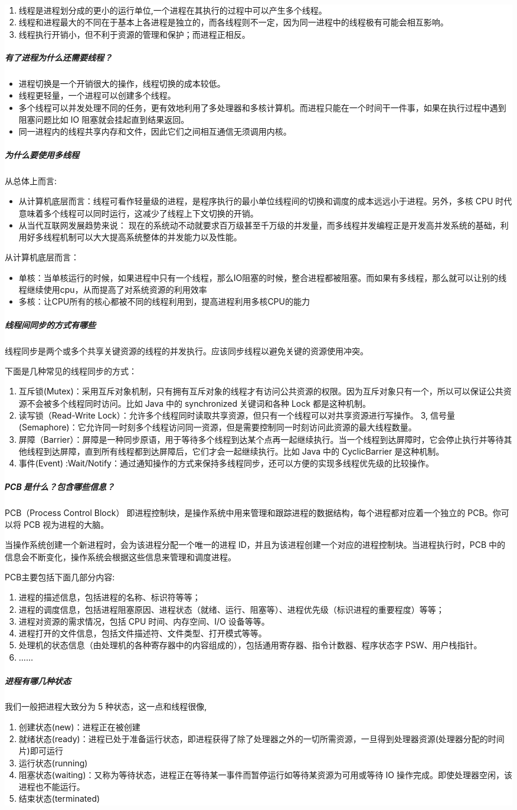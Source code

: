 1. 线程是进程划分成的更小的运行单位,一个进程在其执行的过程中可以产生多个线程。
2. 线程和进程最大的不同在于基本上各进程是独立的，而各线程则不一定，因为同一进程中的线程极有可能会相互影响。
3. 线程执行开销小，但不利于资源的管理和保护；而进程正相反。

##### 有了进程为什么还需要线程？

- 进程切换是一个开销很大的操作，线程切换的成本较低。
- 线程更轻量，一个进程可以创建多个线程。
- 多个线程可以并发处理不同的任务，更有效地利用了多处理器和多核计算机。而进程只能在一个时间干一件事，如果在执行过程中遇到阻塞问题比如 IO 阻塞就会挂起直到结果返回。
- 同一进程内的线程共享内存和文件，因此它们之间相互通信无须调用内核。

##### 为什么要使用多线程

从总体上而言:

- 从计算机底层而言：线程可看作轻量级的进程，是程序执行的最小单位线程间的切换和调度的成本远远小于进程。另外，多核 CPU 时代意味着多个线程可以同时运行，这减少了线程上下文切换的开销。
- 从当代互联网发展趋势来说： 现在的系统动不动就要求百万级甚至千万级的并发量，而多线程并发编程正是开发高并发系统的基础，利用好多线程机制可以大大提高系统整体的并发能力以及性能。

从计算机底层而言：

- 单核：当单核运行的时候，如果进程中只有一个线程，那么IO阻塞的时候，整合进程都被阻塞。而如果有多线程，那么就可以让别的线程继续使用cpu，从而提高了对系统资源的利用效率
- 多核：让CPU所有的核心都被不同的线程利用到，提高进程利用多核CPU的能力

##### 线程间同步的方式有哪些

线程同步是两个或多个共享关键资源的线程的并发执行。应该同步线程以避免关键的资源使用冲突。

下面是几种常见的线程同步的方式：

1. 互斥锁(Mutex)：采用互斥对象机制，只有拥有互斥对象的线程才有访问公共资源的权限。因为互斥对象只有一个，所以可以保证公共资源不会被多个线程同时访问。比如 Java 中的 synchronized 关键词和各种 Lock 都是这种机制。
2. 读写锁（Read-Write Lock）：允许多个线程同时读取共享资源，但只有一个线程可以对共享资源进行写操作。
3, 信号量(Semaphore)：它允许同一时刻多个线程访问同一资源，但是需要控制同一时刻访问此资源的最大线程数量。
4. 屏障（Barrier）：屏障是一种同步原语，用于等待多个线程到达某个点再一起继续执行。当一个线程到达屏障时，它会停止执行并等待其他线程到达屏障，直到所有线程都到达屏障后，它们才会一起继续执行。比如 Java 中的 CyclicBarrier 是这种机制。
5. 事件(Event) :Wait/Notify：通过通知操作的方式来保持多线程同步，还可以方便的实现多线程优先级的比较操作。

##### PCB 是什么？包含哪些信息？

PCB（Process Control Block） 即进程控制块，是操作系统中用来管理和跟踪进程的数据结构，每个进程都对应着一个独立的 PCB。你可以将 PCB 视为进程的大脑。

当操作系统创建一个新进程时，会为该进程分配一个唯一的进程 ID，并且为该进程创建一个对应的进程控制块。当进程执行时，PCB 中的信息会不断变化，操作系统会根据这些信息来管理和调度进程。

PCB主要包括下面几部分内容:

1. 进程的描述信息，包括进程的名称、标识符等等；
2. 进程的调度信息，包括进程阻塞原因、进程状态（就绪、运行、阻塞等）、进程优先级（标识进程的重要程度）等等；
3. 进程对资源的需求情况，包括 CPU 时间、内存空间、I/O 设备等等。
4. 进程打开的文件信息，包括文件描述符、文件类型、打开模式等等。
5. 处理机的状态信息（由处理机的各种寄存器中的内容组成的），包括通用寄存器、指令计数器、程序状态字 PSW、用户栈指针。
6. ……

##### 进程有哪几种状态

我们一般把进程大致分为 5 种状态，这一点和线程很像,

1. 创建状态(new)：进程正在被创建
2. 就绪状态(ready)：进程已处于准备运行状态，即进程获得了除了处理器之外的一切所需资源，一旦得到处理器资源(处理器分配的时间片)即可运行
3. 运行状态(running)
4. 阻塞状态(waiting)：又称为等待状态，进程正在等待某一事件而暂停运行如等待某资源为可用或等待 IO 操作完成。即使处理器空闲，该进程也不能运行。
5. 结束状态(terminated)
